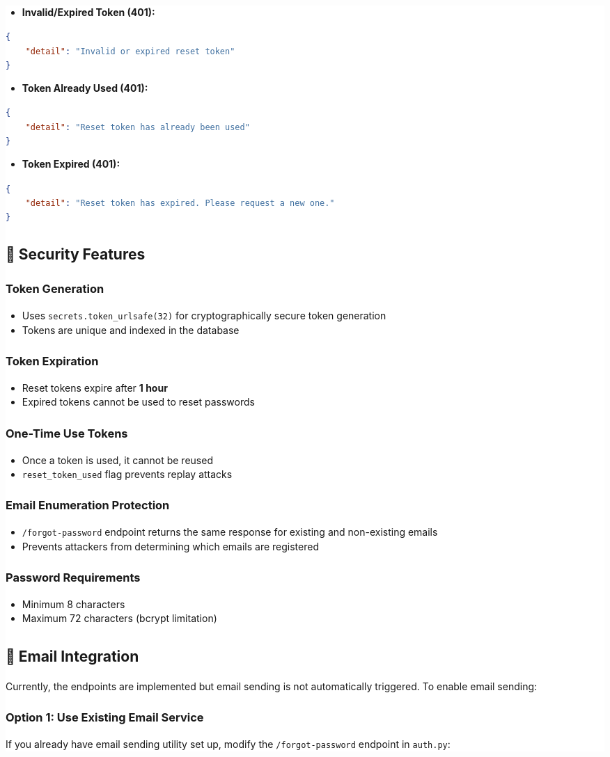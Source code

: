 - **Invalid/Expired Token (401):**
```json
{
    "detail": "Invalid or expired reset token"
}
```

- **Token Already Used (401):**
```json
{
    "detail": "Reset token has already been used"
}
```

- **Token Expired (401):**
```json
{
    "detail": "Reset token has expired. Please request a new one."
}
```

## 🔐 Security Features

### Token Generation
- Uses `secrets.token_urlsafe(32)` for cryptographically secure token generation
- Tokens are unique and indexed in the database

### Token Expiration
- Reset tokens expire after **1 hour**
- Expired tokens cannot be used to reset passwords

### One-Time Use Tokens
- Once a token is used, it cannot be reused
- `reset_token_used` flag prevents replay attacks

### Email Enumeration Protection
- `/forgot-password` endpoint returns the same response for existing and non-existing emails
- Prevents attackers from determining which emails are registered

### Password Requirements
- Minimum 8 characters
- Maximum 72 characters (bcrypt limitation)

## 📧 Email Integration

Currently, the endpoints are implemented but email sending is not automatically triggered. To enable email sending:

### Option 1: Use Existing Email Service
If you already have email sending utility set up, modify the `/forgot-password` endpoint in `auth.py`:
